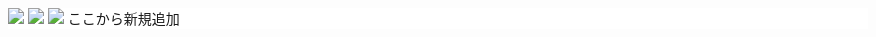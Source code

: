   ![](https://prod-files-secure.s3.us-west-2.amazonaws.com/d58fe38c-a9d4-4466-aed9-85604b7b2c6d/b8228941-cfb2-4f34-b51f-d8bcadcbd48c/Untitled.jpeg?X-Amz-Algorithm=AWS4-HMAC-SHA256&X-Amz-Content-Sha256=UNSIGNED-PAYLOAD&X-Amz-Credential=ASIAZI2LB466V5HAT4G7%2F20250719%2Fus-west-2%2Fs3%2Faws4_request&X-Amz-Date=20250719T063621Z&X-Amz-Expires=3600&X-Amz-Security-Token=IQoJb3JpZ2luX2VjEIX%2F%2F%2F%2F%2F%2F%2F%2F%2F%2FwEaCXVzLXdlc3QtMiJHMEUCIQDDidP%2B0rnzenxu71bVCFzIiLbrcFax4huAeNAFUSFI5gIgQbkjV%2BBUyrpqJgEbYgOivU8TuikfDp6NOz%2FKwkdg2YkqiAQInv%2F%2F%2F%2F%2F%2F%2F%2F%2F%2FARAAGgw2Mzc0MjMxODM4MDUiDEmHmEjz1bZ1kiG%2FNircA%2BmkjpuBgd6yjeyF4hHpSlJJCj16tKASdOgnR922QGH1zxR3DGmG04GJo21e%2FvYIqz0AEV470elMCSm9yeacqShn7N%2BtIvRMLxcZ4HWiNdfOTyCoeI8exUPv3R6uHb4OmSRL4ULU7IIE1WrNILMoQTwH3u5pXuH2CtvKy0Udz6BDsfJqPa%2FCin8NhE5I3Xc4iHc2bpQFyPqEcY6CcUfuUZI6BssJpcNbmzKz7INVuA8NudEjqYcHvBvRo6xlu4utgQsBbvEAc2um2qZCzLbTVCT96rCuw4ki7W10%2FQWzU%2BKFbgR9a3ZOaIQ7e6mAIqaWLQQ2DW7seBJCIV%2BD3F2HpZL1JpfDZMBjtah7MuUjSBMCr86CJyC1tYsbrR%2FrAYbuh3e8q4EnwMOeExLXHlEQiAnUoRZhmzKulC633%2B2mWNipXCYRkdjQyRW5Tn16b79DL5ELGHQsQjYcj%2BVZNQHorZgSOx0roZG6RDGbXlWyEybIDFubv6vNP9apdLurnT9rnSFBGAr6pyy0ZVmGpkJr5I68MrMMpWxO5fNwuQvSRYAMRNHi5AcN4i1tmNqXVYlXHD1Mo%2FWXHPcmQ9%2FHOPPSGB%2B%2F9byRajoP%2FodOhb7%2FmsxQPqwM6vTdEOHtPOWrMODF7MMGOqUBx8USEp1Jpc3otHbBZ%2FW3EZDEVtxf0kEDjdvPF5FtMaIHSMojqVw6T1ujuD88TfBVSomhht5doPjc2BZBoEHLVzekw9T5%2BX0bMukMQPJK1W49WntNzsZvta%2B8S9xrmzNkrNyGCVe0rBKHHs%2Fco3nvUyMCDRTZJnuF242TVcXcpPPdjJV0h36owgFEUw1n1VTQf3%2BEhrFlUsiOXJMWDf6bBRV6e7Mq&X-Amz-Signature=b177a2852f9bb66741214b06b8bd2a167278e53cc531d60694a7e5fc17ad4fe4&X-Amz-SignedHeaders=host&x-amz-checksum-mode=ENABLED&x-id=GetObject)
  ![](https://prod-files-secure.s3.us-west-2.amazonaws.com/d58fe38c-a9d4-4466-aed9-85604b7b2c6d/3f1d5302-7e97-4d04-8001-de7e5f855577/Untitled.jpeg?X-Amz-Algorithm=AWS4-HMAC-SHA256&X-Amz-Content-Sha256=UNSIGNED-PAYLOAD&X-Amz-Credential=ASIAZI2LB466V5HAT4G7%2F20250719%2Fus-west-2%2Fs3%2Faws4_request&X-Amz-Date=20250719T063621Z&X-Amz-Expires=3600&X-Amz-Security-Token=IQoJb3JpZ2luX2VjEIX%2F%2F%2F%2F%2F%2F%2F%2F%2F%2FwEaCXVzLXdlc3QtMiJHMEUCIQDDidP%2B0rnzenxu71bVCFzIiLbrcFax4huAeNAFUSFI5gIgQbkjV%2BBUyrpqJgEbYgOivU8TuikfDp6NOz%2FKwkdg2YkqiAQInv%2F%2F%2F%2F%2F%2F%2F%2F%2F%2FARAAGgw2Mzc0MjMxODM4MDUiDEmHmEjz1bZ1kiG%2FNircA%2BmkjpuBgd6yjeyF4hHpSlJJCj16tKASdOgnR922QGH1zxR3DGmG04GJo21e%2FvYIqz0AEV470elMCSm9yeacqShn7N%2BtIvRMLxcZ4HWiNdfOTyCoeI8exUPv3R6uHb4OmSRL4ULU7IIE1WrNILMoQTwH3u5pXuH2CtvKy0Udz6BDsfJqPa%2FCin8NhE5I3Xc4iHc2bpQFyPqEcY6CcUfuUZI6BssJpcNbmzKz7INVuA8NudEjqYcHvBvRo6xlu4utgQsBbvEAc2um2qZCzLbTVCT96rCuw4ki7W10%2FQWzU%2BKFbgR9a3ZOaIQ7e6mAIqaWLQQ2DW7seBJCIV%2BD3F2HpZL1JpfDZMBjtah7MuUjSBMCr86CJyC1tYsbrR%2FrAYbuh3e8q4EnwMOeExLXHlEQiAnUoRZhmzKulC633%2B2mWNipXCYRkdjQyRW5Tn16b79DL5ELGHQsQjYcj%2BVZNQHorZgSOx0roZG6RDGbXlWyEybIDFubv6vNP9apdLurnT9rnSFBGAr6pyy0ZVmGpkJr5I68MrMMpWxO5fNwuQvSRYAMRNHi5AcN4i1tmNqXVYlXHD1Mo%2FWXHPcmQ9%2FHOPPSGB%2B%2F9byRajoP%2FodOhb7%2FmsxQPqwM6vTdEOHtPOWrMODF7MMGOqUBx8USEp1Jpc3otHbBZ%2FW3EZDEVtxf0kEDjdvPF5FtMaIHSMojqVw6T1ujuD88TfBVSomhht5doPjc2BZBoEHLVzekw9T5%2BX0bMukMQPJK1W49WntNzsZvta%2B8S9xrmzNkrNyGCVe0rBKHHs%2Fco3nvUyMCDRTZJnuF242TVcXcpPPdjJV0h36owgFEUw1n1VTQf3%2BEhrFlUsiOXJMWDf6bBRV6e7Mq&X-Amz-Signature=d0eacd59fdc4d0f41d146e0ea14019f1b5dd68f4cd7f3966be51decfc0833111&X-Amz-SignedHeaders=host&x-amz-checksum-mode=ENABLED&x-id=GetObject)
  ![](https://prod-files-secure.s3.us-west-2.amazonaws.com/d58fe38c-a9d4-4466-aed9-85604b7b2c6d/1fc82af6-e93d-4d0f-b9c5-cbaf0dd677c6/Untitled.jpeg?X-Amz-Algorithm=AWS4-HMAC-SHA256&X-Amz-Content-Sha256=UNSIGNED-PAYLOAD&X-Amz-Credential=ASIAZI2LB466V5HAT4G7%2F20250719%2Fus-west-2%2Fs3%2Faws4_request&X-Amz-Date=20250719T063621Z&X-Amz-Expires=3600&X-Amz-Security-Token=IQoJb3JpZ2luX2VjEIX%2F%2F%2F%2F%2F%2F%2F%2F%2F%2FwEaCXVzLXdlc3QtMiJHMEUCIQDDidP%2B0rnzenxu71bVCFzIiLbrcFax4huAeNAFUSFI5gIgQbkjV%2BBUyrpqJgEbYgOivU8TuikfDp6NOz%2FKwkdg2YkqiAQInv%2F%2F%2F%2F%2F%2F%2F%2F%2F%2FARAAGgw2Mzc0MjMxODM4MDUiDEmHmEjz1bZ1kiG%2FNircA%2BmkjpuBgd6yjeyF4hHpSlJJCj16tKASdOgnR922QGH1zxR3DGmG04GJo21e%2FvYIqz0AEV470elMCSm9yeacqShn7N%2BtIvRMLxcZ4HWiNdfOTyCoeI8exUPv3R6uHb4OmSRL4ULU7IIE1WrNILMoQTwH3u5pXuH2CtvKy0Udz6BDsfJqPa%2FCin8NhE5I3Xc4iHc2bpQFyPqEcY6CcUfuUZI6BssJpcNbmzKz7INVuA8NudEjqYcHvBvRo6xlu4utgQsBbvEAc2um2qZCzLbTVCT96rCuw4ki7W10%2FQWzU%2BKFbgR9a3ZOaIQ7e6mAIqaWLQQ2DW7seBJCIV%2BD3F2HpZL1JpfDZMBjtah7MuUjSBMCr86CJyC1tYsbrR%2FrAYbuh3e8q4EnwMOeExLXHlEQiAnUoRZhmzKulC633%2B2mWNipXCYRkdjQyRW5Tn16b79DL5ELGHQsQjYcj%2BVZNQHorZgSOx0roZG6RDGbXlWyEybIDFubv6vNP9apdLurnT9rnSFBGAr6pyy0ZVmGpkJr5I68MrMMpWxO5fNwuQvSRYAMRNHi5AcN4i1tmNqXVYlXHD1Mo%2FWXHPcmQ9%2FHOPPSGB%2B%2F9byRajoP%2FodOhb7%2FmsxQPqwM6vTdEOHtPOWrMODF7MMGOqUBx8USEp1Jpc3otHbBZ%2FW3EZDEVtxf0kEDjdvPF5FtMaIHSMojqVw6T1ujuD88TfBVSomhht5doPjc2BZBoEHLVzekw9T5%2BX0bMukMQPJK1W49WntNzsZvta%2B8S9xrmzNkrNyGCVe0rBKHHs%2Fco3nvUyMCDRTZJnuF242TVcXcpPPdjJV0h36owgFEUw1n1VTQf3%2BEhrFlUsiOXJMWDf6bBRV6e7Mq&X-Amz-Signature=16d3b5a2686407db32416c98305b50e01272ebf982514398ede992afd6f16d89&X-Amz-SignedHeaders=host&x-amz-checksum-mode=ENABLED&x-id=GetObject)
  ここから新規追加